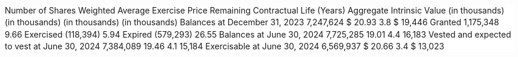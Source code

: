 </thead>
<tbody>
<tr>
<td></td>
<td>Number of Shares</td>
<td>Weighted Average Exercise Price</td>
<td>Remaining Contractual Life (Years)</td>
<td>Aggregate Intrinsic Value</td>
</tr>
<tr>
<td></td>
<td>(in thousands)</td>
<td>(in thousands)</td>
<td>(in thousands)</td>
<td>(in thousands)</td>
</tr>
<tr>
<td>Balances at December 31, 2023</td>
<td>7,247,624</td>
<td>$ 20.93</td>
<td>3.8</td>
<td>$ 19,446</td>
</tr>
<tr>
<td>Granted</td>
<td>1,175,348</td>
<td>9.66</td>
<td></td>
<td></td>
</tr>
<tr>
<td>Exercised</td>
<td>(118,394)</td>
<td>5.94</td>
<td></td>
<td></td>
</tr>
<tr>
<td>Expired</td>
<td>(579,293)</td>
<td>26.55</td>
<td></td>
<td></td>
</tr>
<tr>
<td>Balances at June 30, 2024</td>
<td>7,725,285</td>
<td>19.01</td>
<td>4.4</td>
<td>16,183</td>
</tr>
<tr>
<td>Vested and expected to vest at June 30, 2024</td>
<td>7,384,089</td>
<td>19.46</td>
<td>4.1</td>
<td>15,184</td>
</tr>
<tr>
<td>Exercisable at June 30, 2024</td>
<td>6,569,937</td>
<td>$ 20.66</td>
<td>3.4</td>
<td>$ 13,023</td>